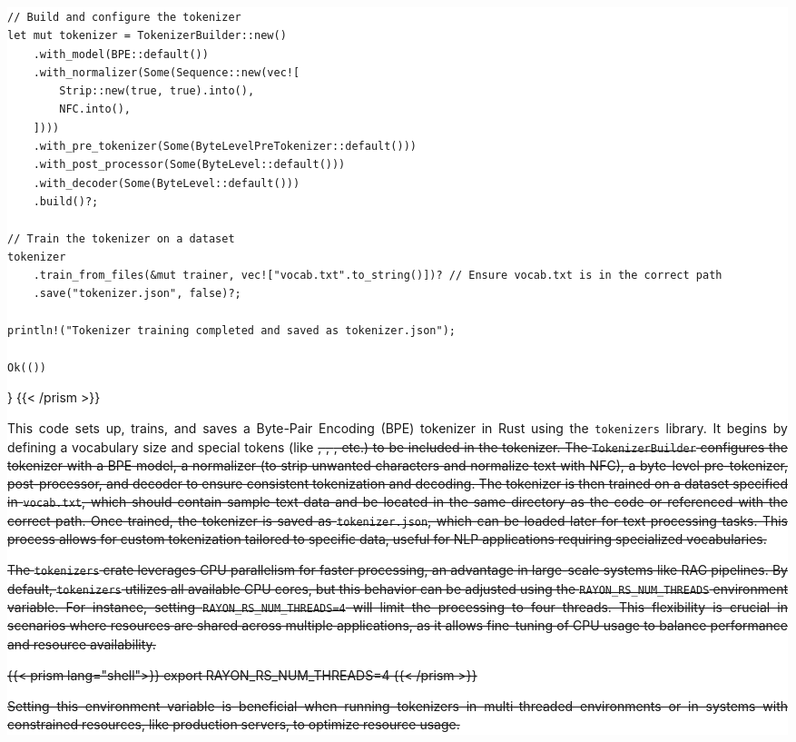     // Build and configure the tokenizer
    let mut tokenizer = TokenizerBuilder::new()
        .with_model(BPE::default())
        .with_normalizer(Some(Sequence::new(vec![
            Strip::new(true, true).into(),
            NFC.into(),
        ])))
        .with_pre_tokenizer(Some(ByteLevelPreTokenizer::default()))
        .with_post_processor(Some(ByteLevel::default()))
        .with_decoder(Some(ByteLevel::default()))
        .build()?;

    // Train the tokenizer on a dataset
    tokenizer
        .train_from_files(&mut trainer, vec!["vocab.txt".to_string()])? // Ensure vocab.txt is in the correct path
        .save("tokenizer.json", false)?;

    println!("Tokenizer training completed and saved as tokenizer.json");

    Ok(())
}
{{< /prism >}}
<p style="text-align: justify;">
This code sets up, trains, and saves a Byte-Pair Encoding (BPE) tokenizer in Rust using the <code>tokenizers</code> library. It begins by defining a vocabulary size and special tokens (like <code><s></code>, <code><pad></code>, <code><unk></code>, etc.) to be included in the tokenizer. The <code>TokenizerBuilder</code> configures the tokenizer with a BPE model, a normalizer (to strip unwanted characters and normalize text with NFC), a byte-level pre-tokenizer, post-processor, and decoder to ensure consistent tokenization and decoding. The tokenizer is then trained on a dataset specified in <code>vocab.txt</code>, which should contain sample text data and be located in the same directory as the code or referenced with the correct path. Once trained, the tokenizer is saved as <code>tokenizer.json</code>, which can be loaded later for text processing tasks. This process allows for custom tokenization tailored to specific data, useful for NLP applications requiring specialized vocabularies.
</p>

<p style="text-align: justify;">
The <code>tokenizers</code> crate leverages CPU parallelism for faster processing, an advantage in large-scale systems like RAG pipelines. By default, <code>tokenizers</code> utilizes all available CPU cores, but this behavior can be adjusted using the <code>RAYON_RS_NUM_THREADS</code> environment variable. For instance, setting <code>RAYON_RS_NUM_THREADS=4</code> will limit the processing to four threads. This flexibility is crucial in scenarios where resources are shared across multiple applications, as it allows fine-tuning of CPU usage to balance performance and resource availability.
</p>

{{< prism lang="shell">}}
export RAYON_RS_NUM_THREADS=4
{{< /prism >}}
<p style="text-align: justify;">
Setting this environment variable is beneficial when running tokenizers in multi-threaded environments or in systems with constrained resources, like production servers, to optimize resource usage.
</p>
